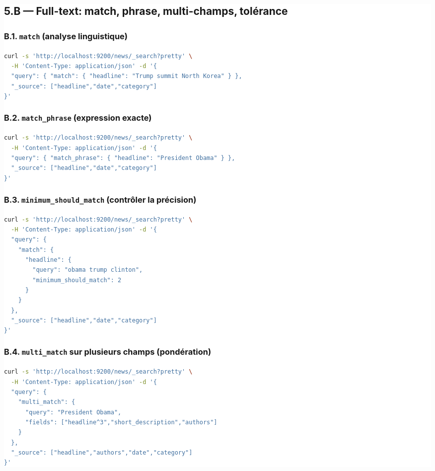 
## 5.B — Full-text: match, phrase, multi-champs, tolérance

### B.1. `match` (analyse linguistique)

```bash
curl -s 'http://localhost:9200/news/_search?pretty' \
  -H 'Content-Type: application/json' -d '{
  "query": { "match": { "headline": "Trump summit North Korea" } },
  "_source": ["headline","date","category"]
}'
```

### B.2. `match_phrase` (expression exacte)

```bash
curl -s 'http://localhost:9200/news/_search?pretty' \
  -H 'Content-Type: application/json' -d '{
  "query": { "match_phrase": { "headline": "President Obama" } },
  "_source": ["headline","date","category"]
}'
```

### B.3. `minimum_should_match` (contrôler la précision)

```bash
curl -s 'http://localhost:9200/news/_search?pretty' \
  -H 'Content-Type: application/json' -d '{
  "query": {
    "match": {
      "headline": {
        "query": "obama trump clinton",
        "minimum_should_match": 2
      }
    }
  },
  "_source": ["headline","date","category"]
}'
```

### B.4. `multi_match` sur plusieurs champs (pondération)

```bash
curl -s 'http://localhost:9200/news/_search?pretty' \
  -H 'Content-Type: application/json' -d '{
  "query": {
    "multi_match": {
      "query": "President Obama",
      "fields": ["headline^3","short_description","authors"]
    }
  },
  "_source": ["headline","authors","date","category"]
}'
```
